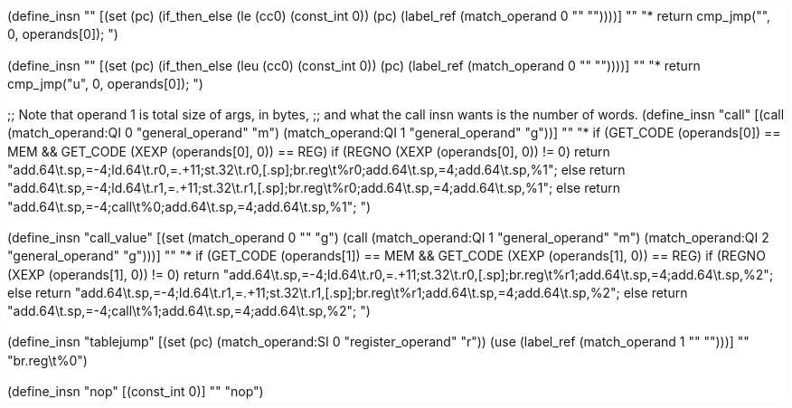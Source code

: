(define_insn ""
  [(set (pc)
	(if_then_else (le (cc0)
			  (const_int 0))
		      (pc)
		      (label_ref (match_operand 0 "" ""))))]
  ""
  "* return cmp_jmp(\"\", 0, operands[0]); ")

(define_insn ""
  [(set (pc)
	(if_then_else (leu (cc0)
			  (const_int 0))
		      (pc)
		      (label_ref (match_operand 0 "" ""))))]
  ""
  "* return cmp_jmp(\"u\", 0, operands[0]); ")

;; Note that operand 1 is total size of args, in bytes,
;; and what the call insn wants is the number of words.
(define_insn "call"
  [(call (match_operand:QI 0 "general_operand" "m")
	 (match_operand:QI 1 "general_operand" "g"))]
  ""
  "*
  if (GET_CODE (operands[0]) == MEM && GET_CODE (XEXP (operands[0], 0)) == REG)
    if (REGNO (XEXP (operands[0], 0)) != 0)
      return \"add.64\\t.sp,=-4\;ld.64\\t.r0,=.+11\;st.32\\t.r0,[.sp]\;br.reg\\t%r0\;add.64\\t.sp,=4\;add.64\\t.sp,%1\";
    else
      return \"add.64\\t.sp,=-4\;ld.64\\t.r1,=.+11\;st.32\\t.r1,[.sp]\;br.reg\\t%r0\;add.64\\t.sp,=4\;add.64\\t.sp,%1\";
  else
    return \"add.64\\t.sp,=-4\;call\\t%0\;add.64\\t.sp,=4\;add.64\\t.sp,%1\";
  ")

(define_insn "call_value"
  [(set (match_operand 0 "" "g")
	(call (match_operand:QI 1 "general_operand" "m")
	      (match_operand:QI 2 "general_operand" "g")))]
  ""
  "*
  if (GET_CODE (operands[1]) == MEM && GET_CODE (XEXP (operands[1], 0)) == REG)
    if (REGNO (XEXP (operands[1], 0)) != 0)
      return \"add.64\\t.sp,=-4\;ld.64\\t.r0,=.+11\;st.32\\t.r0,[.sp]\;br.reg\\t%r1\;add.64\\t.sp,=4\;add.64\\t.sp,%2\";
    else
      return \"add.64\\t.sp,=-4\;ld.64\\t.r1,=.+11\;st.32\\t.r1,[.sp]\;br.reg\\t%r1\;add.64\\t.sp,=4\;add.64\\t.sp,%2\";
  else
    return \"add.64\\t.sp,=-4\;call\\t%1\;add.64\\t.sp,=4\;add.64\\t.sp,%2\";
  ")

(define_insn "tablejump"
  [(set (pc) (match_operand:SI 0 "register_operand" "r"))
   (use (label_ref (match_operand 1 "" "")))]
  ""
  "br.reg\\t%0")

(define_insn "nop"
  [(const_int 0)]
  ""
  "nop")
